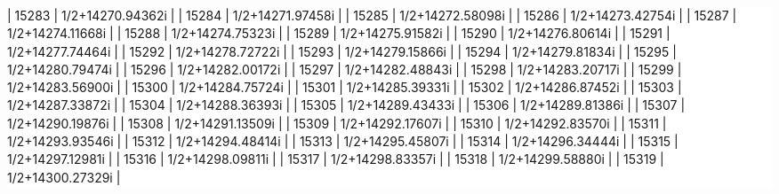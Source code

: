 |  15283 | 1/2+14270.94362i |
|  15284 | 1/2+14271.97458i |
|  15285 | 1/2+14272.58098i |
|  15286 | 1/2+14273.42754i |
|  15287 | 1/2+14274.11668i |
|  15288 | 1/2+14274.75323i |
|  15289 | 1/2+14275.91582i |
|  15290 | 1/2+14276.80614i |
|  15291 | 1/2+14277.74464i |
|  15292 | 1/2+14278.72722i |
|  15293 | 1/2+14279.15866i |
|  15294 | 1/2+14279.81834i |
|  15295 | 1/2+14280.79474i |
|  15296 | 1/2+14282.00172i |
|  15297 | 1/2+14282.48843i |
|  15298 | 1/2+14283.20717i |
|  15299 | 1/2+14283.56900i |
|  15300 | 1/2+14284.75724i |
|  15301 | 1/2+14285.39331i |
|  15302 | 1/2+14286.87452i |
|  15303 | 1/2+14287.33872i |
|  15304 | 1/2+14288.36393i |
|  15305 | 1/2+14289.43433i |
|  15306 | 1/2+14289.81386i |
|  15307 | 1/2+14290.19876i |
|  15308 | 1/2+14291.13509i |
|  15309 | 1/2+14292.17607i |
|  15310 | 1/2+14292.83570i |
|  15311 | 1/2+14293.93546i |
|  15312 | 1/2+14294.48414i |
|  15313 | 1/2+14295.45807i |
|  15314 | 1/2+14296.34444i |
|  15315 | 1/2+14297.12981i |
|  15316 | 1/2+14298.09811i |
|  15317 | 1/2+14298.83357i |
|  15318 | 1/2+14299.58880i |
|  15319 | 1/2+14300.27329i |